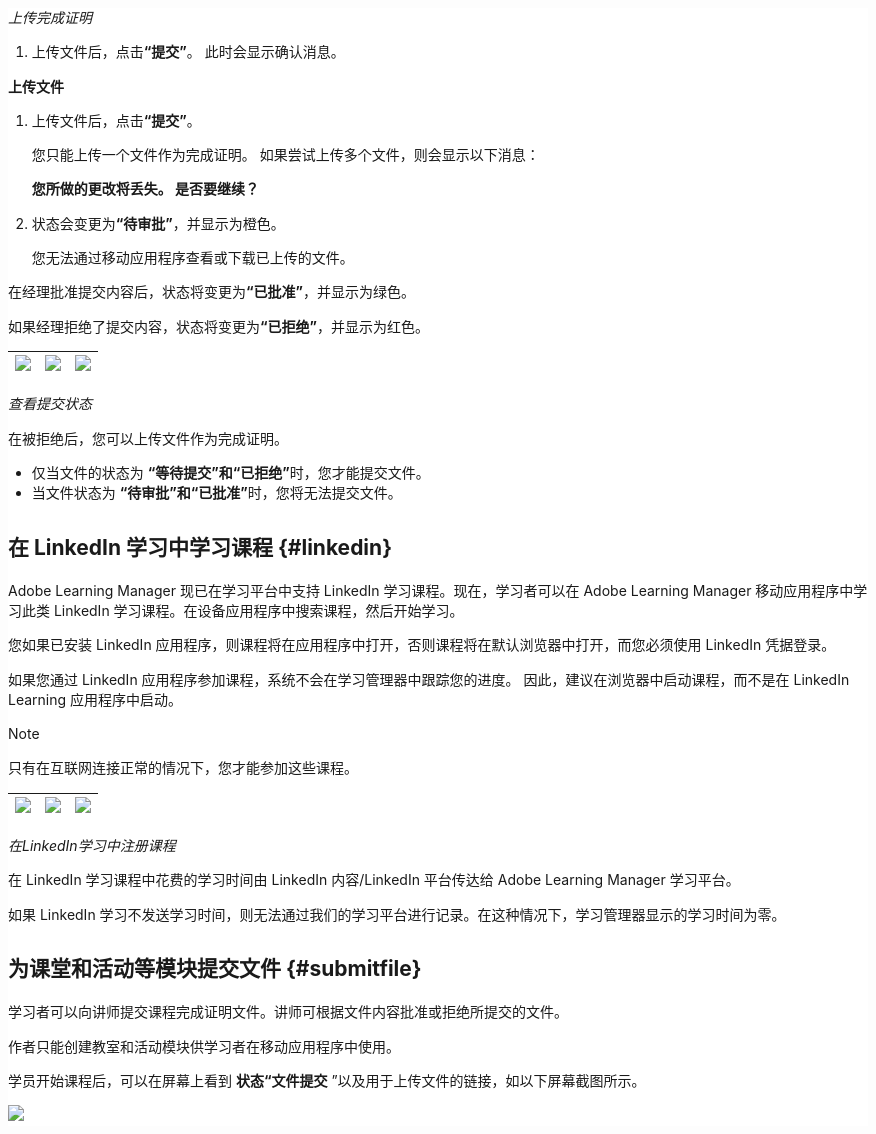 *上传完成证明*

1. 上传文件后，点击&#x200B;**“提交”**。 此时会显示确认消息。

**上传文件**

1. 上传文件后，点击&#x200B;**“提交”**。

   您只能上传一个文件作为完成证明。 如果尝试上传多个文件，则会显示以下消息：

   **您所做的更改将丢失。 是否要继续？**

1. 状态会变更为&#x200B;**“待审批”**，并显示为橙色。

   您无法通过移动应用程序查看或下载已上传的文件。

在经理批准提交内容后，状态将变更为&#x200B;**“已批准”**，并显示为绿色。

如果经理拒绝了提交内容，状态将变更为&#x200B;**“已拒绝”**，并显示为红色。

| ![](assets/screenshot-7.png) | ![](assets/screenshot-9.png) | ![](assets/screenshot-8.png) |
|---|---|---|

*查看提交状态*

在被拒绝后，您可以上传文件作为完成证明。

* 仅当文件的状态为 **“等待提交”和“已拒绝”**&#x200B;时，您才能提交文件。
* 当文件状态为 **“待审批”和“已批准”**&#x200B;时，您将无法提交文件。

## 在 LinkedIn 学习中学习课程 {#linkedin}

Adobe Learning Manager 现已在学习平台中支持 LinkedIn 学习课程。现在，学习者可以在 Adobe Learning Manager 移动应用程序中学习此类 LinkedIn 学习课程。在设备应用程序中搜索课程，然后开始学习。

您如果已安装 LinkedIn 应用程序，则课程将在应用程序中打开，否则课程将在默认浏览器中打开，而您必须使用 LinkedIn 凭据登录。

如果您通过 LinkedIn 应用程序参加课程，系统不会在学习管理器中跟踪您的进度。 因此，建议在浏览器中启动课程，而不是在 LinkedIn Learning 应用程序中启动。

>[!NOTE]
>
>只有在互联网连接正常的情况下，您才能参加这些课程。

| ![](assets/start-course.jpg) | ![](assets/enroll-course.jpg) | ![](assets/sign-in.jpg) |
|---|---|---|

*在LinkedIn学习中注册课程*

在 LinkedIn 学习课程中花费的学习时间由 LinkedIn 内容/LinkedIn 平台传达给 Adobe Learning Manager 学习平台。

如果 LinkedIn 学习不发送学习时间，则无法通过我们的学习平台进行记录。在这种情况下，学习管理器显示的学习时间为零。

## 为课堂和活动等模块提交文件 {#submitfile}

学习者可以向讲师提交课程完成证明文件。讲师可根据文件内容批准或拒绝所提交的文件。

作者只能创建教室和活动模块供学习者在移动应用程序中使用。

学员开始课程后，可以在屏幕上看到 **状态“文件提交** ”以及用于上传文件的链接，如以下屏幕截图所示。

![](assets/pending-approval.png)
